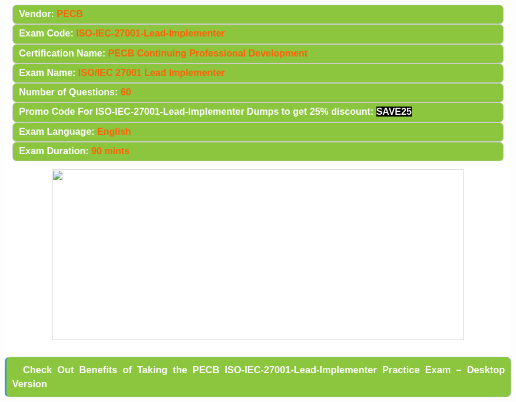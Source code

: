 <div style="margin: 0cm 10pt; background: rgb(140, 198, 63); border: 1px solid rgb(204, 204, 204); padding: 5px 10px; border-radius: 0.5em; text-align: justify;"><span style="font-family:Arial,Helvetica,sans-serif;"><span style="font-size: 11pt;"><span style="line-height: normal;"><strong><span style="font-size: 12.0pt;"><span style="color: #FFFFFF;">Vendor:</span> <span style="color: #FF6106;">PECB</span></span></strong></span></span></span></div>

<div style="margin: 0cm 10pt; background: rgb(140, 198, 63); border: 1px solid rgb(204, 204, 204); padding: 5px 10px; border-radius: 0.5em; text-align: justify;"><span style="font-family:Arial,Helvetica,sans-serif;"><span style="font-size: 11pt;"><span style="line-height: normal;"><strong><span style="font-size: 12.0pt;"><span style="color: #FFFFFF;">Exam Code:</span> <span style="color: #FF6106;">ISO-IEC-27001-Lead-Implementer</span></span></strong></span></span></span></div>

<div style="margin: 0cm 10pt; background: rgb(140, 198, 63); border: 1px solid rgb(204, 204, 204); padding: 5px 10px; border-radius: 0.5em; text-align: justify;"><span style="font-family:Arial,Helvetica,sans-serif;"><span style="font-size: 11pt;"><span style="line-height: normal;"><strong><span style="font-size: 12.0pt;"><span style="color: #FFFFFF;">Certification Name:</span> <span style="color: #FF6106;">PECB Continuing Professional Development</span></span></strong></span></span></span></div>

<div style="margin: 0cm 10pt; background: rgb(140, 198, 63); border: 1px solid rgb(204, 204, 204); padding: 5px 10px; border-radius: 0.5em; text-align: justify;"><span style="font-family:Arial,Helvetica,sans-serif;"><span style="font-size: 11pt;"><span style="line-height: normal;"><strong><span style="font-size: 12.0pt;"><span style="color: #FFFFFF;">Exam Name:</span> <span style="color: #FF6106;">ISO/IEC 27001 Lead Implementer</span></span></strong></span></span></span></div>

<div style="margin: 0cm 10pt; background: rgb(140, 198, 63); border: 1px solid rgb(204, 204, 204); padding: 5px 10px; border-radius: 0.5em; text-align: justify;"><span style="font-family:Arial,Helvetica,sans-serif;"><span style="font-size: 11pt;"><span style="line-height: normal;"><strong><span style="font-size: 12.0pt;"><span style="color: #FFFFFF;">Number of Questions: </span><span style="color: #FF6106;">60</span></span></strong></span></span></span></div>

<div style="margin: 0cm 10pt; background: rgb(140, 198, 63); border: 1px solid rgb(204, 204, 204); padding: 5px 10px; border-radius: 0.5em; text-align: justify;"><span style="font-family:Arial,Helvetica,sans-serif;"><span style="font-size: 11pt;"><span style="line-height: normal;"><strong><span style="font-size: 12.0pt;"><span style="color: #FFFFFF;">Promo Code For ISO-IEC-27001-Lead-Implementer Dumps to get 25% discount: </span><span style="color:#FFFFFF;"><span style="background-color:#000000;">SAVE25</span></span></span></strong></span></span></span></div>

<div style="margin: 0cm 10pt; background: rgb(140, 198, 63); border: 1px solid rgb(204, 204, 204); padding: 5px 10px; border-radius: 0.5em; text-align: justify;"><span style="font-family:Arial,Helvetica,sans-serif;"><span style="font-size: 11pt;"><span style="line-height: normal;"><strong><span style="font-size: 12.0pt;"><span style="color: #FFFFFF;">Exam Language:</span> <span style="color: #FF6106;">English</span></span></strong></span></span></span></div>

<div style="margin: 0cm 10pt; background: rgb(140, 198, 63); border: 1px solid rgb(204, 204, 204); padding: 5px 10px; border-radius: 0.5em; text-align: justify;"><span style="font-family:Arial,Helvetica,sans-serif;"><span style="font-size: 11pt;"><span style="line-height: normal;"><strong><span style="font-size: 12.0pt;"><span style="color: #FFFFFF;">Exam Duration: </span><span style="color: #FF6106;">90 mints</span></span></strong></span></span></span></div>

<p style="text-align: center;"><a href="https://www.dumps4it.com/iso-iec-27001-lead-implementer-dumps.html"><img src="https://i.imgur.com/a474NNd.jpg" style="height: 290px; width: 700px;" /></a></p>

<h3 style="text-align: justify;"><span style="font-family:Arial,Helvetica,sans-serif;"><strong><span style="display: block; color: #FFFFFF; background: #8cc63f; border: 0.5px solid #AED6F1; border-left: 3px solid #3498DB; padding: .6em; border-radius: 0.5em;">  Check Out Benefits of Taking the PECB ISO-IEC-27001-Lead-Implementer Practice Exam – Desktop Version </span></strong></span></h3>
